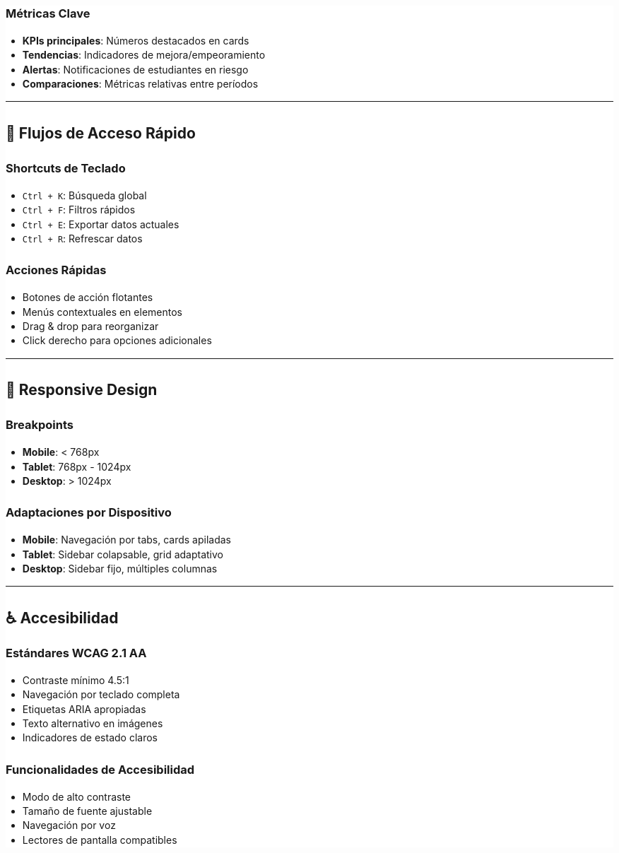 ### Métricas Clave
- **KPIs principales**: Números destacados en cards
- **Tendencias**: Indicadores de mejora/empeoramiento
- **Alertas**: Notificaciones de estudiantes en riesgo
- **Comparaciones**: Métricas relativas entre períodos

---

## 🚀 Flujos de Acceso Rápido

### Shortcuts de Teclado
- `Ctrl + K`: Búsqueda global
- `Ctrl + F`: Filtros rápidos
- `Ctrl + E`: Exportar datos actuales
- `Ctrl + R`: Refrescar datos

### Acciones Rápidas
- Botones de acción flotantes
- Menús contextuales en elementos
- Drag & drop para reorganizar
- Click derecho para opciones adicionales

---

## 📱 Responsive Design

### Breakpoints
- **Mobile**: < 768px
- **Tablet**: 768px - 1024px
- **Desktop**: > 1024px

### Adaptaciones por Dispositivo
- **Mobile**: Navegación por tabs, cards apiladas
- **Tablet**: Sidebar colapsable, grid adaptativo
- **Desktop**: Sidebar fijo, múltiples columnas

---

## ♿ Accesibilidad

### Estándares WCAG 2.1 AA
- Contraste mínimo 4.5:1
- Navegación por teclado completa
- Etiquetas ARIA apropiadas
- Texto alternativo en imágenes
- Indicadores de estado claros

### Funcionalidades de Accesibilidad
- Modo de alto contraste
- Tamaño de fuente ajustable
- Navegación por voz
- Lectores de pantalla compatibles

